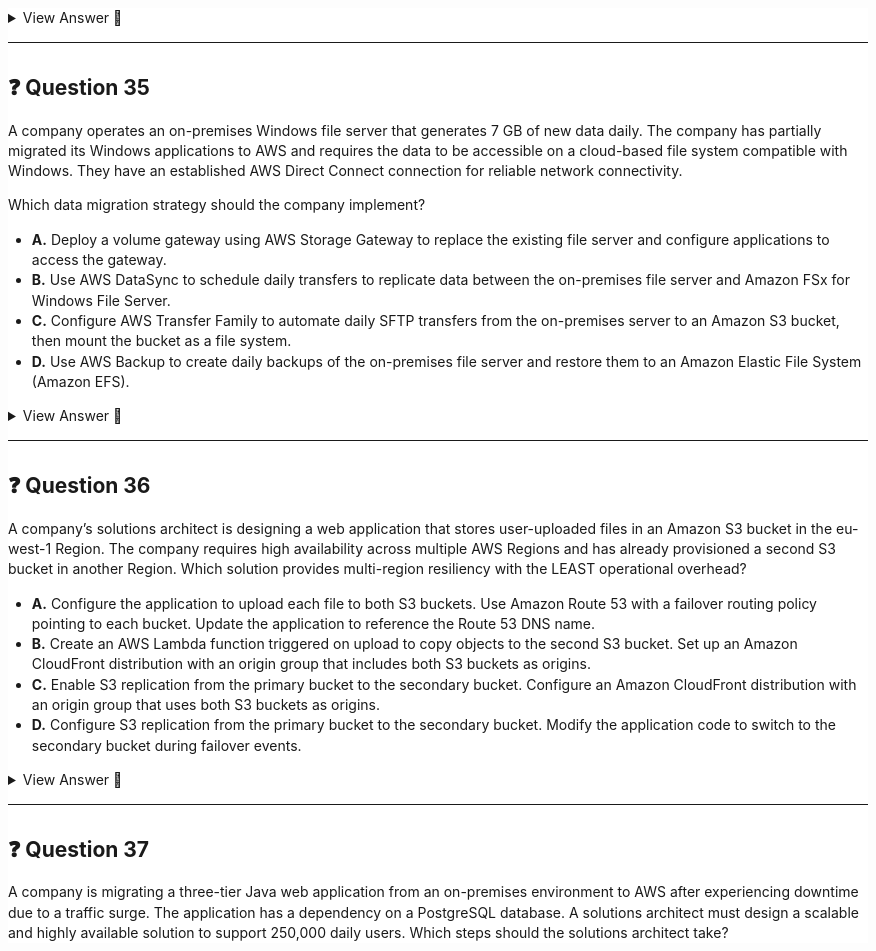 <details><summary>View Answer 👀</summary></details>

---

## ❓ Question 35

A company operates an on-premises Windows file server that generates 7 GB of new data daily. The company has partially migrated its Windows applications to AWS and requires the data to be accessible on a cloud-based file system compatible with Windows. They have an established AWS Direct Connect connection for reliable network connectivity.

Which data migration strategy should the company implement?

- **A.** Deploy a volume gateway using AWS Storage Gateway to replace the existing file server and configure applications to access the gateway.
- **B.** Use AWS DataSync to schedule daily transfers to replicate data between the on-premises file server and Amazon FSx for Windows File Server.
- **C.** Configure AWS Transfer Family to automate daily SFTP transfers from the on-premises server to an Amazon S3 bucket, then mount the bucket as a file system.
- **D.** Use AWS Backup to create daily backups of the on-premises file server and restore them to an Amazon Elastic File System (Amazon EFS).

<details><summary>View Answer 👀</summary></details>

---

## ❓ Question 36

A company’s solutions architect is designing a web application that stores user-uploaded files in an Amazon S3 bucket in the eu-west-1 Region. The company requires high availability across multiple AWS Regions and has already provisioned a second S3 bucket in another Region. Which solution provides multi-region resiliency with the LEAST operational overhead?

- **A.** Configure the application to upload each file to both S3 buckets. Use Amazon Route 53 with a failover routing policy pointing to each bucket. Update the application to reference the Route 53 DNS name.
- **B.** Create an AWS Lambda function triggered on upload to copy objects to the second S3 bucket. Set up an Amazon CloudFront distribution with an origin group that includes both S3 buckets as origins.
- **C.** Enable S3 replication from the primary bucket to the secondary bucket. Configure an Amazon CloudFront distribution with an origin group that uses both S3 buckets as origins.
- **D.** Configure S3 replication from the primary bucket to the secondary bucket. Modify the application code to switch to the secondary bucket during failover events.

<details><summary>View Answer 👀</summary></details>

---

## ❓ Question 37

A company is migrating a three-tier Java web application from an on-premises environment to AWS after experiencing downtime due to a traffic surge. The application has a dependency on a PostgreSQL database. A solutions architect must design a scalable and highly available solution to support 250,000 daily users. Which steps should the solutions architect take?
